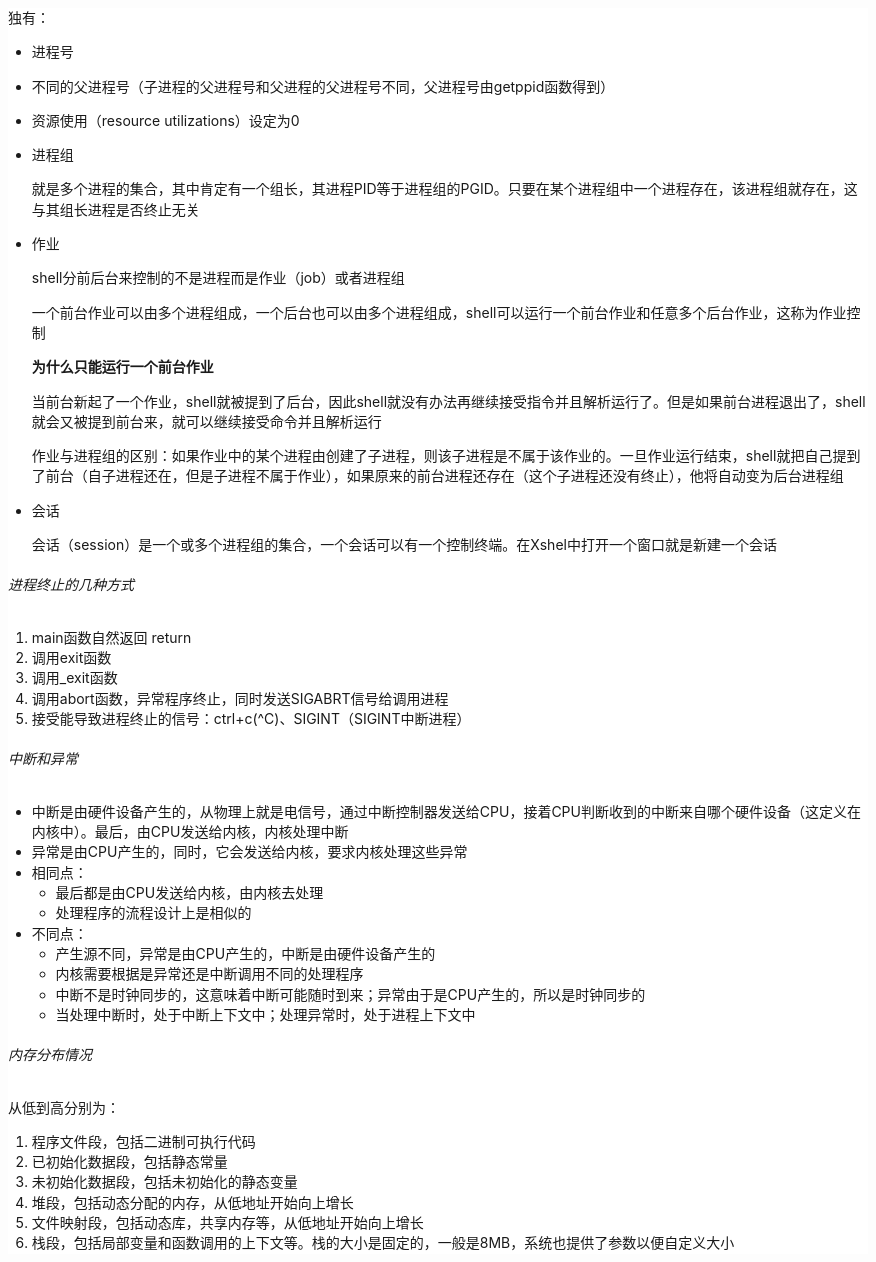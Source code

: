   独有：

  - 进程号
  - 不同的父进程号（子进程的父进程号和父进程的父进程号不同，父进程号由getppid函数得到）
  - 资源使用（resource utilizations）设定为0

- 进程组

  就是多个进程的集合，其中肯定有一个组长，其进程PID等于进程组的PGID。只要在某个进程组中一个进程存在，该进程组就存在，这与其组长进程是否终止无关

- 作业

  shell分前后台来控制的不是进程而是作业（job）或者进程组

  一个前台作业可以由多个进程组成，一个后台也可以由多个进程组成，shell可以运行一个前台作业和任意多个后台作业，这称为作业控制

  **为什么只能运行一个前台作业**

  当前台新起了一个作业，shell就被提到了后台，因此shell就没有办法再继续接受指令并且解析运行了。但是如果前台进程退出了，shell就会又被提到前台来，就可以继续接受命令并且解析运行

  作业与进程组的区别：如果作业中的某个进程由创建了子进程，则该子进程是不属于该作业的。一旦作业运行结束，shell就把自己提到了前台（自子进程还在，但是子进程不属于作业），如果原来的前台进程还存在（这个子进程还没有终止），他将自动变为后台进程组

- 会话

  会话（session）是一个或多个进程组的集合，一个会话可以有一个控制终端。在Xshel中打开一个窗口就是新建一个会话

###### 进程终止的几种方式

1. main函数自然返回 return
2. 调用exit函数
3. 调用_exit函数
4. 调用abort函数，异常程序终止，同时发送SIGABRT信号给调用进程
5. 接受能导致进程终止的信号：ctrl+c(^C)、SIGINT（SIGINT中断进程）

###### 中断和异常

- 中断是由硬件设备产生的，从物理上就是电信号，通过中断控制器发送给CPU，接着CPU判断收到的中断来自哪个硬件设备（这定义在内核中）。最后，由CPU发送给内核，内核处理中断
- 异常是由CPU产生的，同时，它会发送给内核，要求内核处理这些异常
- 相同点：
  - 最后都是由CPU发送给内核，由内核去处理
  - 处理程序的流程设计上是相似的
- 不同点：
  - 产生源不同，异常是由CPU产生的，中断是由硬件设备产生的
  - 内核需要根据是异常还是中断调用不同的处理程序
  - 中断不是时钟同步的，这意味着中断可能随时到来；异常由于是CPU产生的，所以是时钟同步的
  - 当处理中断时，处于中断上下文中；处理异常时，处于进程上下文中

###### 内存分布情况

从低到高分别为：

1. 程序文件段，包括二进制可执行代码
2. 已初始化数据段，包括静态常量
3. 未初始化数据段，包括未初始化的静态变量
4. 堆段，包括动态分配的内存，从低地址开始向上增长
5. 文件映射段，包括动态库，共享内存等，从低地址开始向上增长
6. 栈段，包括局部变量和函数调用的上下文等。栈的大小是固定的，一般是8MB，系统也提供了参数以便自定义大小

